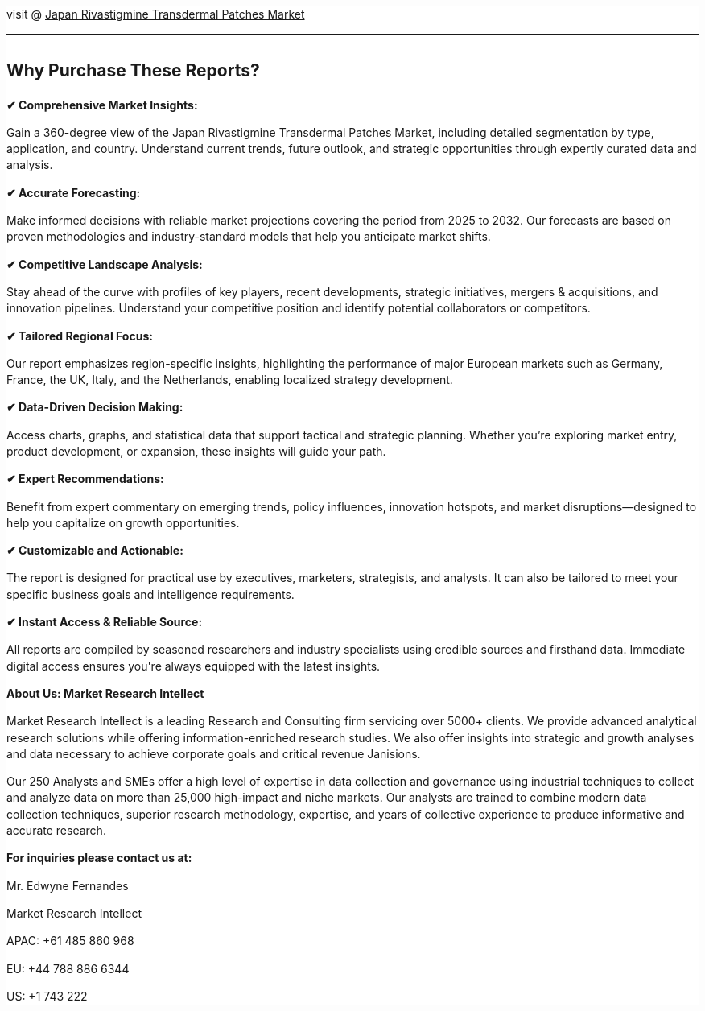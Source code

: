 visit&nbsp;@</strong>&nbsp;</span><span class="font-[700]"><a href="https://www.marketresearchintellect.com/product/global-rivastigmine-transdermal-patches-sales-market/?utm_source=Linkedin&utm_medium=017" target="_blank" data-tracking-control-name="article-ssr-frontend-pulse_little-text-block" data-tracking-will-navigate="" data-test-link="">Japan Rivastigmine Transdermal Patches Market</a></span></p></blockquote><hr /><h2>Why Purchase These Reports?</h2><p><strong>✔ Comprehensive Market Insights:</strong></p><p>Gain a 360-degree view of the Japan Rivastigmine Transdermal Patches Market, including detailed segmentation by type, application, and country. Understand current trends, future outlook, and strategic opportunities through expertly curated data and analysis.</p><p><strong>✔ Accurate Forecasting:</strong></p><p>Make informed decisions with reliable market projections covering the period from 2025 to 2032. Our forecasts are based on proven methodologies and industry-standard models that help you anticipate market shifts.</p><p><strong>✔ Competitive Landscape Analysis:</strong></p><p>Stay ahead of the curve with profiles of key players, recent developments, strategic initiatives, mergers &amp; acquisitions, and innovation pipelines. Understand your competitive position and identify potential collaborators or competitors.</p><p><strong>✔ Tailored Regional Focus:</strong></p><p>Our report emphasizes region-specific insights, highlighting the performance of major European markets such as Germany, France, the UK, Italy, and the Netherlands, enabling localized strategy development.</p><p><strong>✔ Data-Driven Decision Making:</strong></p><p>Access charts, graphs, and statistical data that support tactical and strategic planning. Whether you&rsquo;re exploring market entry, product development, or expansion, these insights will guide your path.</p><p><strong>✔ Expert Recommendations:</strong></p><p>Benefit from expert commentary on emerging trends, policy influences, innovation hotspots, and market disruptions&mdash;designed to help you capitalize on growth opportunities.</p><p><strong>✔ Customizable and Actionable:</strong></p><p>The report is designed for practical use by executives, marketers, strategists, and analysts. It can also be tailored to meet your specific business goals and intelligence requirements.</p><p><strong>✔ Instant Access &amp; Reliable Source:</strong></p><p>All reports are compiled by seasoned researchers and industry specialists using credible sources and firsthand data. Immediate digital access ensures you're always equipped with the latest insights.</p><p><strong><span class="font-[700]">About Us: Market Research Intellect</span></strong></p><p><span class="">Market Research Intellect is a leading Research and Consulting firm servicing over 5000+ clients. We provide advanced analytical research solutions while offering information-enriched research studies.&nbsp;</span>We also offer insights into strategic and growth analyses and data necessary to achieve corporate goals and critical revenue Janisions.</p><p><span class="">Our 250 Analysts and SMEs offer a high level of expertise in data collection and governance using industrial techniques to collect and analyze data on more than 25,000 high-impact and niche markets. Our analysts are trained to combine modern data collection techniques, superior research methodology, expertise, and years of collective experience to produce informative and accurate research.</span></p><p><strong>For inquiries please contact us at:</strong></p><p>Mr. Edwyne Fernandes</p><p>Market Research Intellect</p><p>APAC: +61 485 860 968</p><p>EU: +44 788 886 6344</p><p>US: +1 743 222